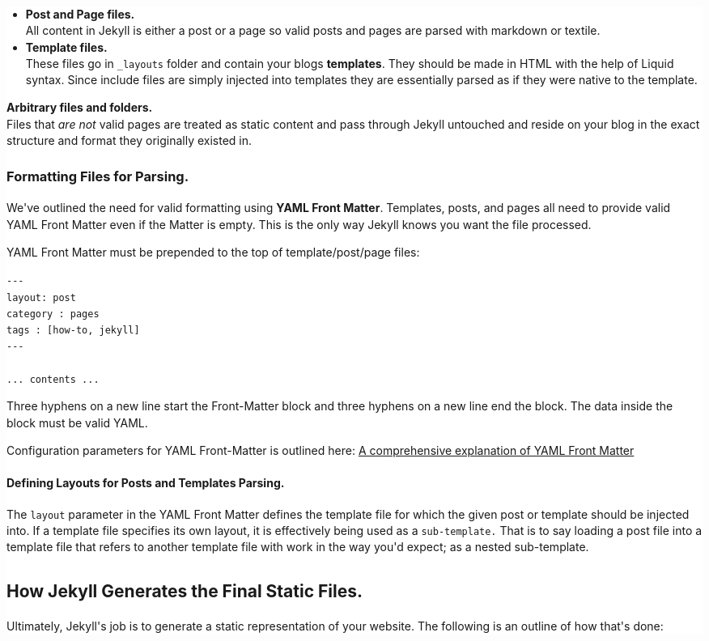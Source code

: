 - **Post and Page files.**  
  All content in Jekyll is either a post or a page so valid posts and pages are parsed with markdown or textile.
- **Template files.**    
	These files go in `_layouts` folder and contain your blogs **templates**. They should be made in HTML with the help of Liquid syntax.
	Since include files are simply injected into templates they are essentially parsed as if they were native to the template.

**Arbitrary files and folders.**   
Files that _are not_ valid pages are treated as static content and pass through 
Jekyll untouched and reside on your blog in the exact structure and format they originally existed in.

### Formatting Files for Parsing.

We've outlined the need for valid formatting using **YAML Front Matter**.
Templates, posts, and pages all need to provide valid YAML Front Matter even if the Matter is empty.
This is the only way Jekyll knows you want the file processed.

YAML Front Matter must be prepended to the top of template/post/page files:

    ---
    layout: post
    category : pages
    tags : [how-to, jekyll]
    ---

    ... contents ...

Three hyphens on a new line start the Front-Matter block and three hyphens on a new line end the block.
The data inside the block must be valid YAML.

Configuration parameters for YAML Front-Matter is outlined here:
[A comprehensive explanation of YAML Front Matter](https://github.com/mojombo/jekyll/wiki/YAML-Front-Matter)

#### Defining Layouts for Posts and Templates Parsing.

The `layout` parameter in the YAML Front Matter defines the template file for which the given post or template should be injected into.
If a template file specifies its own layout, it is effectively being used as a `sub-template.`
That is to say loading a post file into a template file that refers to another template file with work in the way you'd expect; as a nested sub-template.





## How Jekyll Generates the Final Static Files.

Ultimately, Jekyll's job is to generate a static representation of your website. 
The following is an outline of how that's done:
